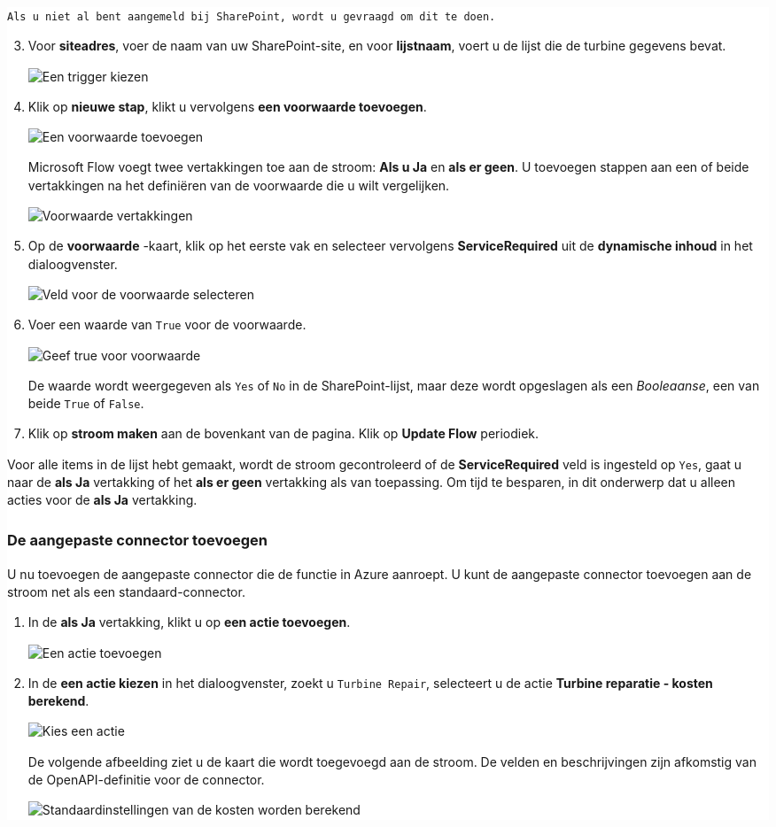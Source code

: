     Als u niet al bent aangemeld bij SharePoint, wordt u gevraagd om dit te doen.

3. Voor **siteadres**, voer de naam van uw SharePoint-site, en voor **lijstnaam**, voert u de lijst die de turbine gegevens bevat.

    ![Een trigger kiezen](media/functions-flow-scenario/site-list.png)

4. Klik op **nieuwe stap**, klikt u vervolgens **een voorwaarde toevoegen**.

    ![Een voorwaarde toevoegen](media/functions-flow-scenario/add-condition.png)

    Microsoft Flow voegt twee vertakkingen toe aan de stroom: **Als u Ja** en **als er geen**. U toevoegen stappen aan een of beide vertakkingen na het definiëren van de voorwaarde die u wilt vergelijken.

    ![Voorwaarde vertakkingen](media/functions-flow-scenario/condition-branches.png)

5. Op de **voorwaarde** -kaart, klik op het eerste vak en selecteer vervolgens **ServiceRequired** uit de **dynamische inhoud** in het dialoogvenster.

    ![Veld voor de voorwaarde selecteren](media/functions-flow-scenario/condition1-field.png)

6. Voer een waarde van `True` voor de voorwaarde.

    ![Geef true voor voorwaarde](media/functions-flow-scenario/condition1-yes.png)

    De waarde wordt weergegeven als `Yes` of `No` in de SharePoint-lijst, maar deze wordt opgeslagen als een *Booleaanse*, een van beide `True` of `False`. 

7. Klik op **stroom maken** aan de bovenkant van de pagina. Klik op **Update Flow** periodiek.

Voor alle items in de lijst hebt gemaakt, wordt de stroom gecontroleerd of de **ServiceRequired** veld is ingesteld op `Yes`, gaat u naar de **als Ja** vertakking of het **als er geen** vertakking als van toepassing. Om tijd te besparen, in dit onderwerp dat u alleen acties voor de **als Ja** vertakking.

### <a name="add-the-custom-connector"></a>De aangepaste connector toevoegen

U nu toevoegen de aangepaste connector die de functie in Azure aanroept. U kunt de aangepaste connector toevoegen aan de stroom net als een standaard-connector. 

1. In de **als Ja** vertakking, klikt u op **een actie toevoegen**.

    ![Een actie toevoegen](media/functions-flow-scenario/condition1-yes-add-action.png)

2. In de **een actie kiezen** in het dialoogvenster, zoekt u `Turbine Repair`, selecteert u de actie **Turbine reparatie - kosten berekend**.

    ![Kies een actie](media/functions-flow-scenario/choose-turbine-repair.png)

    De volgende afbeelding ziet u de kaart die wordt toegevoegd aan de stroom. De velden en beschrijvingen zijn afkomstig van de OpenAPI-definitie voor de connector.

    ![Standaardinstellingen van de kosten worden berekend](media/functions-flow-scenario/calculates-costs-default.png)
